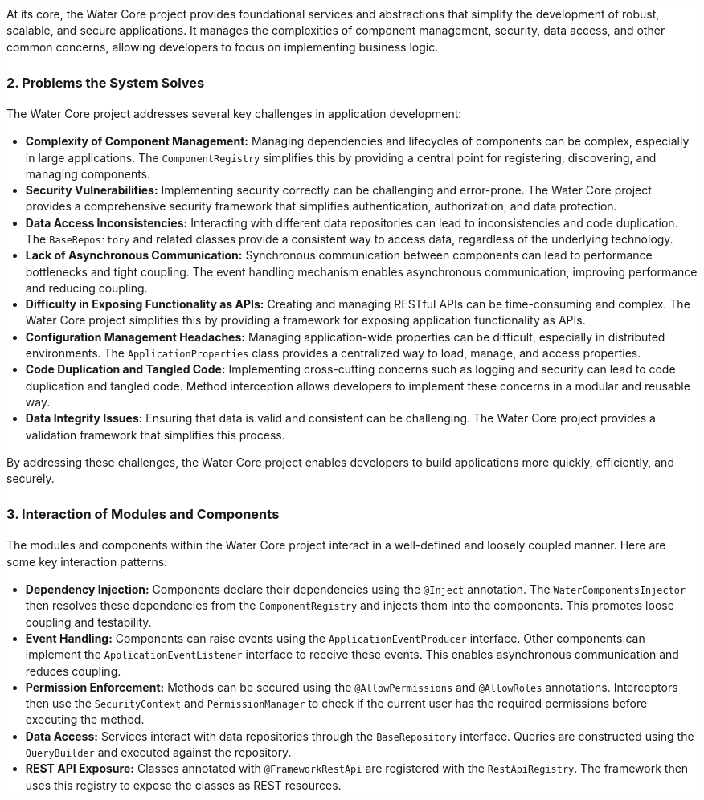 At its core, the Water Core project provides foundational services and abstractions that simplify the development of robust, scalable, and secure applications. It manages the complexities of component management, security, data access, and other common concerns, allowing developers to focus on implementing business logic.

### 2. Problems the System Solves

The Water Core project addresses several key challenges in application development:

*   **Complexity of Component Management:** Managing dependencies and lifecycles of components can be complex, especially in large applications. The `ComponentRegistry` simplifies this by providing a central point for registering, discovering, and managing components.
*   **Security Vulnerabilities:** Implementing security correctly can be challenging and error-prone. The Water Core project provides a comprehensive security framework that simplifies authentication, authorization, and data protection.
*   **Data Access Inconsistencies:** Interacting with different data repositories can lead to inconsistencies and code duplication. The `BaseRepository` and related classes provide a consistent way to access data, regardless of the underlying technology.
*   **Lack of Asynchronous Communication:** Synchronous communication between components can lead to performance bottlenecks and tight coupling. The event handling mechanism enables asynchronous communication, improving performance and reducing coupling.
*   **Difficulty in Exposing Functionality as APIs:** Creating and managing RESTful APIs can be time-consuming and complex. The Water Core project simplifies this by providing a framework for exposing application functionality as APIs.
*   **Configuration Management Headaches:** Managing application-wide properties can be difficult, especially in distributed environments. The `ApplicationProperties` class provides a centralized way to load, manage, and access properties.
*   **Code Duplication and Tangled Code:** Implementing cross-cutting concerns such as logging and security can lead to code duplication and tangled code. Method interception allows developers to implement these concerns in a modular and reusable way.
*    **Data Integrity Issues:** Ensuring that data is valid and consistent can be challenging. The Water Core project provides a validation framework that simplifies this process.

By addressing these challenges, the Water Core project enables developers to build applications more quickly, efficiently, and securely.

### 3. Interaction of Modules and Components

The modules and components within the Water Core project interact in a well-defined and loosely coupled manner. Here are some key interaction patterns:

*   **Dependency Injection:** Components declare their dependencies using the `@Inject` annotation. The `WaterComponentsInjector` then resolves these dependencies from the `ComponentRegistry` and injects them into the components. This promotes loose coupling and testability.
*   **Event Handling:** Components can raise events using the `ApplicationEventProducer` interface. Other components can implement the `ApplicationEventListener` interface to receive these events. This enables asynchronous communication and reduces coupling.
*   **Permission Enforcement:** Methods can be secured using the `@AllowPermissions` and `@AllowRoles` annotations. Interceptors then use the `SecurityContext` and `PermissionManager` to check if the current user has the required permissions before executing the method.
*   **Data Access:** Services interact with data repositories through the `BaseRepository` interface. Queries are constructed using the `QueryBuilder` and executed against the repository.
*   **REST API Exposure:** Classes annotated with `@FrameworkRestApi` are registered with the `RestApiRegistry`. The framework then uses this registry to expose the classes as REST resources.
